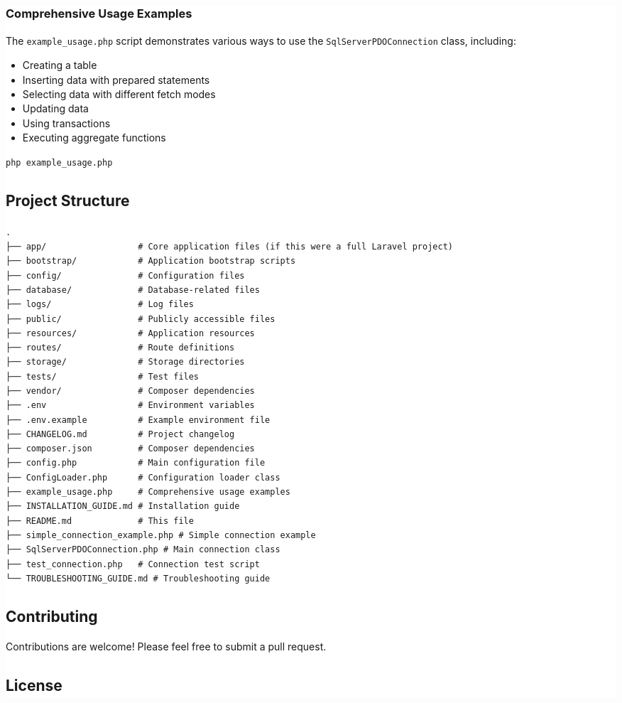### Comprehensive Usage Examples

The `example_usage.php` script demonstrates various ways to use the `SqlServerPDOConnection` class, including:

-   Creating a table
-   Inserting data with prepared statements
-   Selecting data with different fetch modes
-   Updating data
-   Using transactions
-   Executing aggregate functions

```bash
php example_usage.php
```

## Project Structure

```
.
├── app/                  # Core application files (if this were a full Laravel project)
├── bootstrap/            # Application bootstrap scripts
├── config/               # Configuration files
├── database/             # Database-related files
├── logs/                 # Log files
├── public/               # Publicly accessible files
├── resources/            # Application resources
├── routes/               # Route definitions
├── storage/              # Storage directories
├── tests/                # Test files
├── vendor/               # Composer dependencies
├── .env                  # Environment variables
├── .env.example          # Example environment file
├── CHANGELOG.md          # Project changelog
├── composer.json         # Composer dependencies
├── config.php            # Main configuration file
├── ConfigLoader.php      # Configuration loader class
├── example_usage.php     # Comprehensive usage examples
├── INSTALLATION_GUIDE.md # Installation guide
├── README.md             # This file
├── simple_connection_example.php # Simple connection example
├── SqlServerPDOConnection.php # Main connection class
├── test_connection.php   # Connection test script
└── TROUBLESHOOTING_GUIDE.md # Troubleshooting guide
```

## Contributing

Contributions are welcome! Please feel free to submit a pull request.

## License
